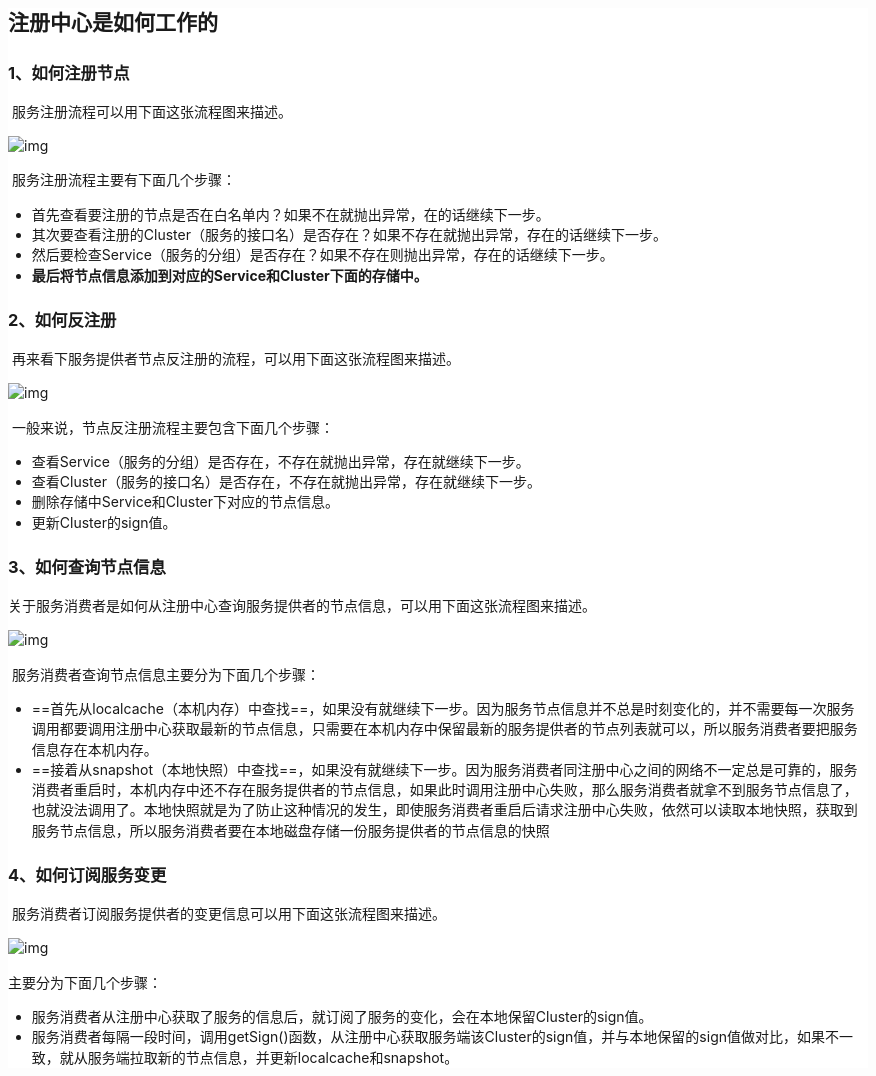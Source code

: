 ## 注册中心是如何工作的  

### 1、如何注册节点

​	服务注册流程可以用下面这张流程图来描述。

![img](https://static001.geekbang.org/resource/image/26/e6/26719c9b542a6dc0a8e9e4656489c2e6.png)

​	服务注册流程主要有下面几个步骤：

- 首先查看要注册的节点是否在白名单内？如果不在就抛出异常，在的话继续下一步。
- 其次要查看注册的Cluster（服务的接口名）是否存在？如果不存在就抛出异常，存在的话继续下一步。
- 然后要检查Service（服务的分组）是否存在？如果不存在则抛出异常，存在的话继续下一步。
- **最后将节点信息添加到对应的Service和Cluster下面的存储中。**

### 2、如何反注册

​	再来看下服务提供者节点反注册的流程，可以用下面这张流程图来描述。

![img](https://raw.githubusercontent.com/JDawnF/learning_note/master/images/6d49ee407b74881ebaded01ef6181fff.png)

​	一般来说，节点反注册流程主要包含下面几个步骤：

- 查看Service（服务的分组）是否存在，不存在就抛出异常，存在就继续下一步。
- 查看Cluster（服务的接口名）是否存在，不存在就抛出异常，存在就继续下一步。
- 删除存储中Service和Cluster下对应的节点信息。
- 更新Cluster的sign值。

### 3、如何查询节点信息

​	关于服务消费者是如何从注册中心查询服务提供者的节点信息，可以用下面这张流程图来描述。

![img](https://raw.githubusercontent.com/JDawnF/learning_note/master/images/2af5590e0a6f57c51905522b81263085.png)

​	服务消费者查询节点信息主要分为下面几个步骤：

- ==首先从localcache（本机内存）中查找==，如果没有就继续下一步。因为服务节点信息并不总是时刻变化的，并不需要每一次服务调用都要调用注册中心获取最新的节点信息，只需要在本机内存中保留最新的服务提供者的节点列表就可以，所以服务消费者要把服务信息存在本机内存。
- ==接着从snapshot（本地快照）中查找==，如果没有就继续下一步。因为服务消费者同注册中心之间的网络不一定总是可靠的，服务消费者重启时，本机内存中还不存在服务提供者的节点信息，如果此时调用注册中心失败，那么服务消费者就拿不到服务节点信息了，也就没法调用了。本地快照就是为了防止这种情况的发生，即使服务消费者重启后请求注册中心失败，依然可以读取本地快照，获取到服务节点信息，所以服务消费者要在本地磁盘存储一份服务提供者的节点信息的快照

### 4、如何订阅服务变更

​	服务消费者订阅服务提供者的变更信息可以用下面这张流程图来描述。

![img](https://raw.githubusercontent.com/JDawnF/learning_note/master/images/d6db90f412fbc9b89a0cf94cda474af1.png)

主要分为下面几个步骤：

- 服务消费者从注册中心获取了服务的信息后，就订阅了服务的变化，会在本地保留Cluster的sign值。
- 服务消费者每隔一段时间，调用getSign()函数，从注册中心获取服务端该Cluster的sign值，并与本地保留的sign值做对比，如果不一致，就从服务端拉取新的节点信息，并更新localcache和snapshot。
